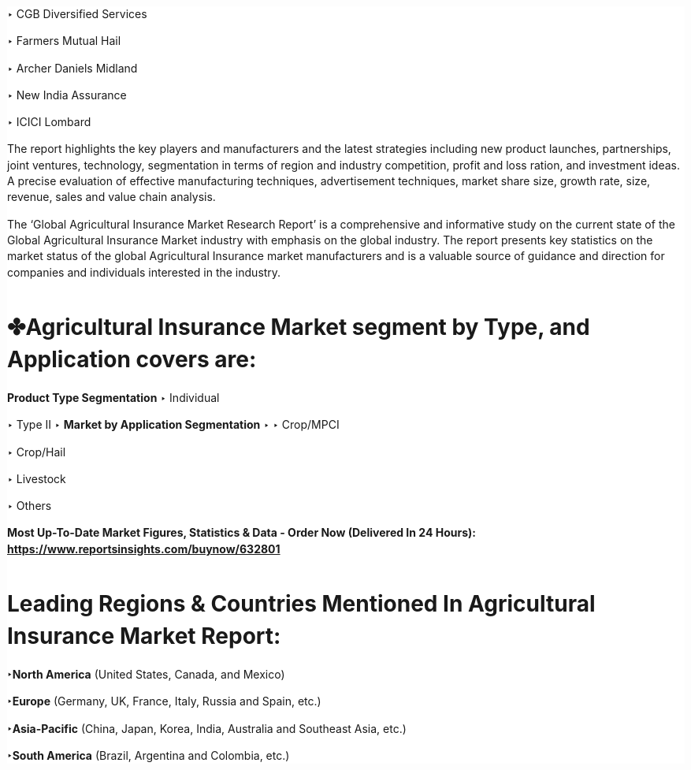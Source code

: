 ‣ CGB Diversified Services

‣ Farmers Mutual Hail

‣ Archer Daniels Midland

‣ New India Assurance

‣ ICICI Lombard

The report highlights the key players and manufacturers and the latest strategies including new product launches, partnerships, joint ventures, technology, segmentation in terms of region and industry competition, profit and loss ration, and investment ideas. A precise evaluation of effective manufacturing techniques, advertisement techniques, market share size, growth rate, size, revenue, sales and value chain analysis.

The ‘Global Agricultural Insurance Market Research Report’ is a comprehensive and informative study on the current state of the Global Agricultural Insurance Market industry with emphasis on the global industry. The report presents key statistics on the market status of the global Agricultural Insurance market manufacturers and is a valuable source of guidance and direction for companies and individuals interested in the industry.

# <strong>✤Agricultural Insurance Market segment by Type, and Application covers are:</strong>

<strong>Product Type Segmentation</strong>
‣
Individual

‣ Type II
‣ 
<strong>Market by Application Segmentation</strong>
‣
‣  Crop/MPCI

‣ Crop/Hail

‣ Livestock

‣ Others

<strong>Most Up-To-Date Market Figures, Statistics & Data - Order Now (Delivered In 24 Hours): <a href=https://www.reportsinsights.com/buynow/632801>https://www.reportsinsights.com/buynow/632801</a></strong>

# <strong>Leading Regions &amp; Countries Mentioned In Agricultural Insurance Market Report:</strong>

<strong>‣North America</strong> (United States, Canada, and Mexico)

<strong>‣Europe</strong> (Germany, UK, France, Italy, Russia and Spain, etc.)

<strong>‣Asia-Pacific</strong> (China, Japan, Korea, India, Australia and Southeast Asia, etc.)

<strong>‣South America</strong> (Brazil, Argentina and Colombia, etc.)
